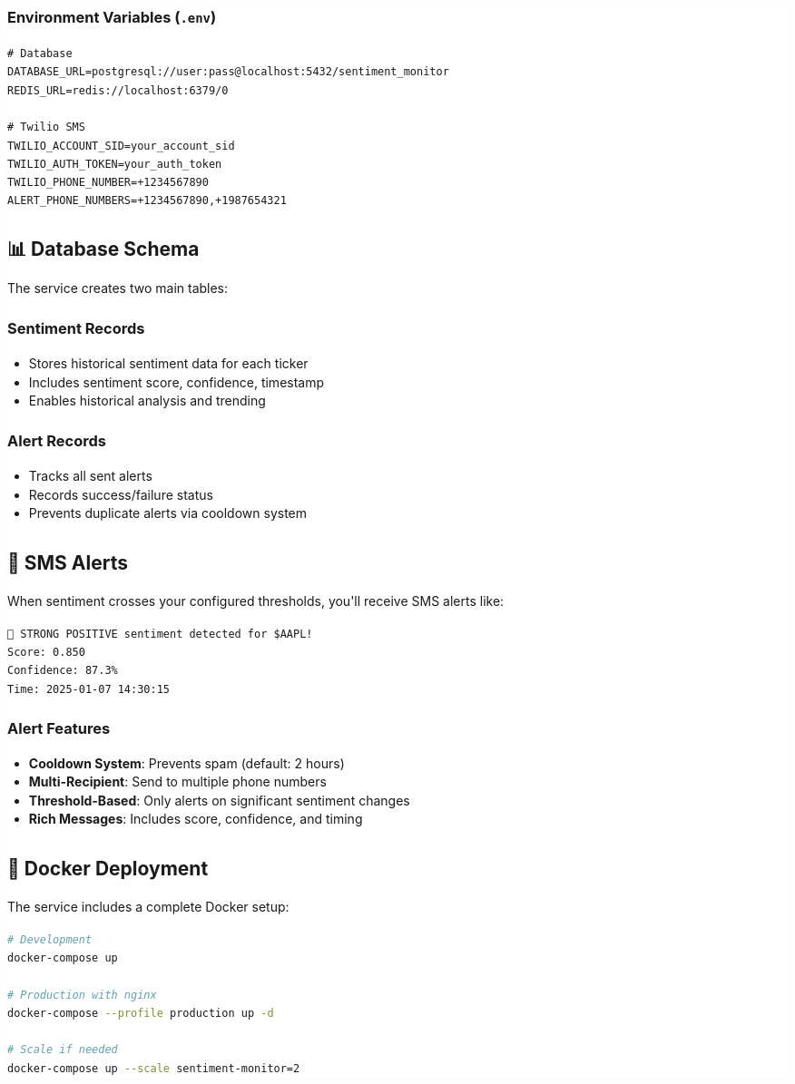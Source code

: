 ### Environment Variables (`.env`)

```env
# Database
DATABASE_URL=postgresql://user:pass@localhost:5432/sentiment_monitor
REDIS_URL=redis://localhost:6379/0

# Twilio SMS
TWILIO_ACCOUNT_SID=your_account_sid
TWILIO_AUTH_TOKEN=your_auth_token
TWILIO_PHONE_NUMBER=+1234567890
ALERT_PHONE_NUMBERS=+1234567890,+1987654321
```

## 📊 Database Schema

The service creates two main tables:

### Sentiment Records
- Stores historical sentiment data for each ticker
- Includes sentiment score, confidence, timestamp
- Enables historical analysis and trending

### Alert Records
- Tracks all sent alerts
- Records success/failure status
- Prevents duplicate alerts via cooldown system

## 📱 SMS Alerts

When sentiment crosses your configured thresholds, you'll receive SMS alerts like:

```
🚀 STRONG POSITIVE sentiment detected for $AAPL!
Score: 0.850
Confidence: 87.3%
Time: 2025-01-07 14:30:15
```

### Alert Features
- **Cooldown System**: Prevents spam (default: 2 hours)
- **Multi-Recipient**: Send to multiple phone numbers
- **Threshold-Based**: Only alerts on significant sentiment changes
- **Rich Messages**: Includes score, confidence, and timing

## 🐳 Docker Deployment

The service includes a complete Docker setup:

```bash
# Development
docker-compose up

# Production with nginx
docker-compose --profile production up -d

# Scale if needed
docker-compose up --scale sentiment-monitor=2
```
